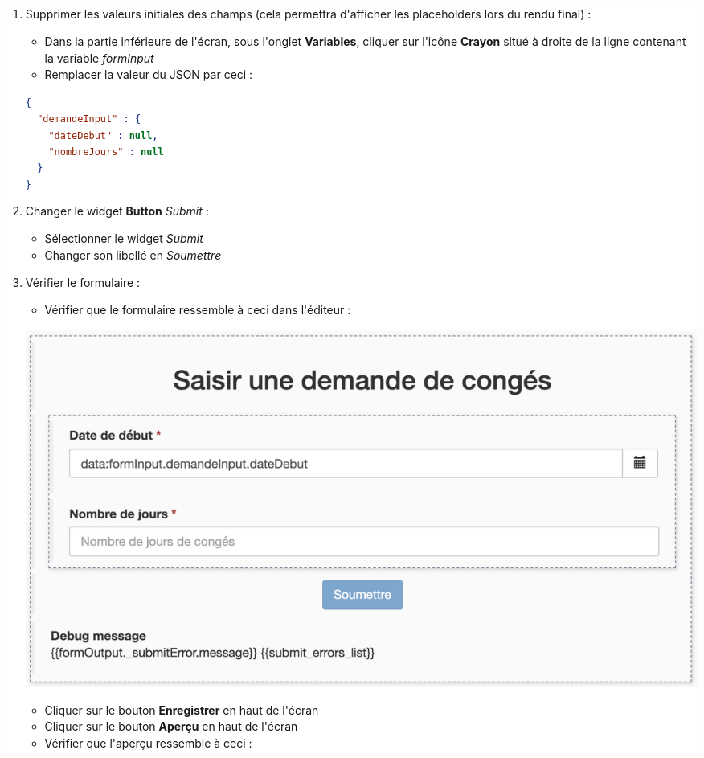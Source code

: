 1. Supprimer les valeurs initiales des champs (cela permettra d'afficher les placeholders lors du rendu final) :
   - Dans la partie inférieure de l'écran, sous l'onglet **Variables**, cliquer sur l'icône **Crayon** situé à droite de la ligne contenant la variable *formInput*
   - Remplacer la valeur du JSON par ceci :
   ```json
   {
     "demandeInput" : {
       "dateDebut" : null,
       "nombreJours" : null
     }
   }
   ```

1. Changer le widget **Button** *Submit* :
   - Sélectionner le widget *Submit*
   - Changer son libellé en *Soumettre*

1. Vérifier le formulaire :
   - Vérifier que le formulaire ressemble à ceci dans l'éditeur :
   
   ![formulaire dans l'UI Designer](images/ex03/ex3_05.png)
   
   - Cliquer sur le bouton **Enregistrer** en haut de l'écran
   - Cliquer sur le bouton **Aperçu** en haut de l'écran
   - Vérifier que l'aperçu ressemble à ceci :
   